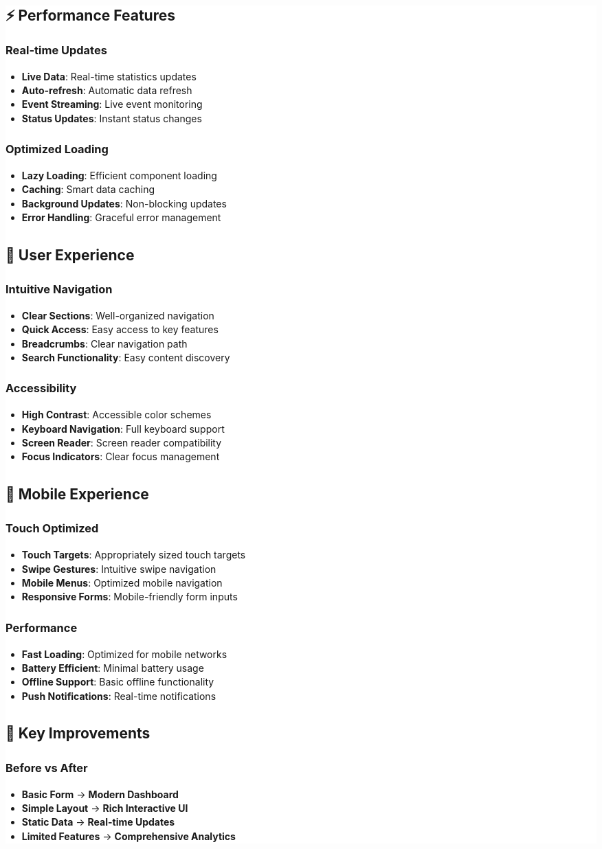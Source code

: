 ## ⚡ Performance Features

### **Real-time Updates**
- **Live Data**: Real-time statistics updates
- **Auto-refresh**: Automatic data refresh
- **Event Streaming**: Live event monitoring
- **Status Updates**: Instant status changes

### **Optimized Loading**
- **Lazy Loading**: Efficient component loading
- **Caching**: Smart data caching
- **Background Updates**: Non-blocking updates
- **Error Handling**: Graceful error management

## 🚀 User Experience

### **Intuitive Navigation**
- **Clear Sections**: Well-organized navigation
- **Quick Access**: Easy access to key features
- **Breadcrumbs**: Clear navigation path
- **Search Functionality**: Easy content discovery

### **Accessibility**
- **High Contrast**: Accessible color schemes
- **Keyboard Navigation**: Full keyboard support
- **Screen Reader**: Screen reader compatibility
- **Focus Indicators**: Clear focus management

## 📱 Mobile Experience

### **Touch Optimized**
- **Touch Targets**: Appropriately sized touch targets
- **Swipe Gestures**: Intuitive swipe navigation
- **Mobile Menus**: Optimized mobile navigation
- **Responsive Forms**: Mobile-friendly form inputs

### **Performance**
- **Fast Loading**: Optimized for mobile networks
- **Battery Efficient**: Minimal battery usage
- **Offline Support**: Basic offline functionality
- **Push Notifications**: Real-time notifications

## 🎉 Key Improvements

### **Before vs After**
- **Basic Form** → **Modern Dashboard**
- **Simple Layout** → **Rich Interactive UI**
- **Static Data** → **Real-time Updates**
- **Limited Features** → **Comprehensive Analytics**
